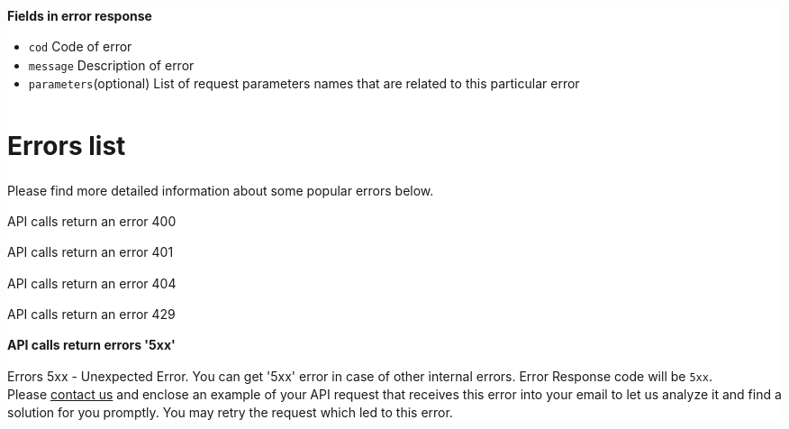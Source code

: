 **Fields in error response**

- `cod` Code of error
- `message` Description of error
- `parameters`(optional) List of request parameters names that are related to this particular error

# **Errors list**

Please find more detailed information about some popular errors below.

API calls return an error 400

API calls return an error 401

API calls return an error 404

API calls return an error 429

**API calls return errors '5xx'**

Errors 5xx - Unexpected Error. You can get '5xx' error in case of other internal errors. Error Response code will be `5xx`. Please [contact us](https://home.openweathermap.org/questions) and enclose an example of your API request that receives this error into your email to let us analyze it and find a solution for you promptly. You may retry the request which led to this error.
